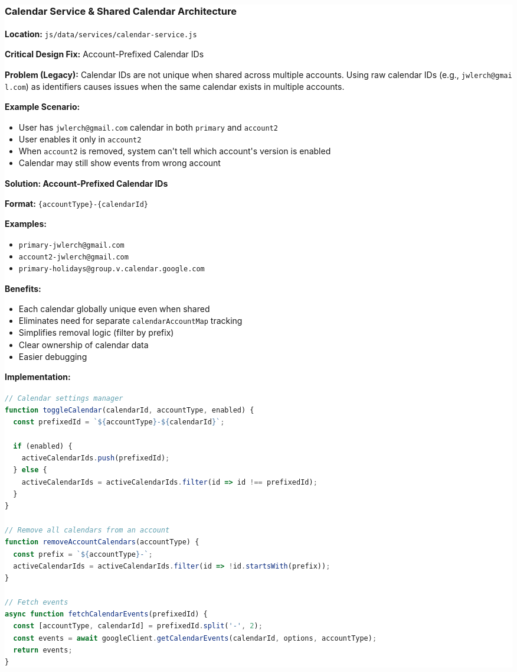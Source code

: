 ### Calendar Service & Shared Calendar Architecture

**Location:** `js/data/services/calendar-service.js`

**Critical Design Fix:** Account-Prefixed Calendar IDs

**Problem (Legacy):**
Calendar IDs are not unique when shared across multiple accounts. Using raw calendar IDs (e.g., `jwlerch@gmail.com`) as identifiers causes issues when the same calendar exists in multiple accounts.

**Example Scenario:**
- User has `jwlerch@gmail.com` calendar in both `primary` and `account2`
- User enables it only in `account2`
- When `account2` is removed, system can't tell which account's version is enabled
- Calendar may still show events from wrong account

**Solution: Account-Prefixed Calendar IDs**

**Format:** `{accountType}-{calendarId}`

**Examples:**
- `primary-jwlerch@gmail.com`
- `account2-jwlerch@gmail.com`
- `primary-holidays@group.v.calendar.google.com`

**Benefits:**
- Each calendar globally unique even when shared
- Eliminates need for separate `calendarAccountMap` tracking
- Simplifies removal logic (filter by prefix)
- Clear ownership of calendar data
- Easier debugging

**Implementation:**

```javascript
// Calendar settings manager
function toggleCalendar(calendarId, accountType, enabled) {
  const prefixedId = `${accountType}-${calendarId}`;

  if (enabled) {
    activeCalendarIds.push(prefixedId);
  } else {
    activeCalendarIds = activeCalendarIds.filter(id => id !== prefixedId);
  }
}

// Remove all calendars from an account
function removeAccountCalendars(accountType) {
  const prefix = `${accountType}-`;
  activeCalendarIds = activeCalendarIds.filter(id => !id.startsWith(prefix));
}

// Fetch events
async function fetchCalendarEvents(prefixedId) {
  const [accountType, calendarId] = prefixedId.split('-', 2);
  const events = await googleClient.getCalendarEvents(calendarId, options, accountType);
  return events;
}
```
